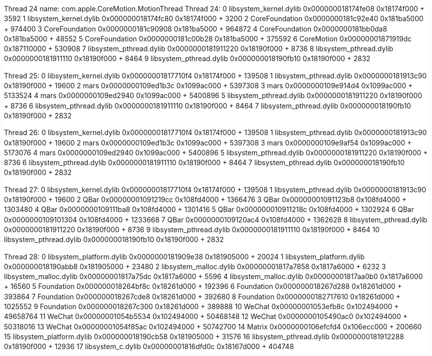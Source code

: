 Thread 24 name:  com.apple.CoreMotion.MotionThread
Thread 24:
0   libsystem_kernel.dylib        	0x000000018174fe08 0x18174f000 + 3592
1   libsystem_kernel.dylib        	0x000000018174fc80 0x18174f000 + 3200
2   CoreFoundation                	0x0000000181c92e40 0x181ba5000 + 974400
3   CoreFoundation                	0x0000000181c90908 0x181ba5000 + 964872
4   CoreFoundation                	0x0000000181bb0da8 0x181ba5000 + 48552
5   CoreFoundation                	0x0000000181c00b28 0x181ba5000 + 375592
6   CoreMotion                    	0x00000001871919dc 0x187110000 + 530908
7   libsystem_pthread.dylib       	0x0000000181911220 0x18190f000 + 8736
8   libsystem_pthread.dylib       	0x0000000181911110 0x18190f000 + 8464
9   libsystem_pthread.dylib       	0x000000018190fb10 0x18190f000 + 2832

Thread 25:
0   libsystem_kernel.dylib        	0x00000001817710f4 0x18174f000 + 139508
1   libsystem_pthread.dylib       	0x0000000181913c90 0x18190f000 + 19600
2   mars                          	0x0000000109ed1b3c 0x1099ac000 + 5397308
3   mars                          	0x0000000109e914d4 0x1099ac000 + 5133524
4   mars                          	0x0000000109ed2940 0x1099ac000 + 5400896
5   libsystem_pthread.dylib       	0x0000000181911220 0x18190f000 + 8736
6   libsystem_pthread.dylib       	0x0000000181911110 0x18190f000 + 8464
7   libsystem_pthread.dylib       	0x000000018190fb10 0x18190f000 + 2832

Thread 26:
0   libsystem_kernel.dylib        	0x00000001817710f4 0x18174f000 + 139508
1   libsystem_pthread.dylib       	0x0000000181913c90 0x18190f000 + 19600
2   mars                          	0x0000000109ed1b3c 0x1099ac000 + 5397308
3   mars                          	0x0000000109e9af54 0x1099ac000 + 5173076
4   mars                          	0x0000000109ed2940 0x1099ac000 + 5400896
5   libsystem_pthread.dylib       	0x0000000181911220 0x18190f000 + 8736
6   libsystem_pthread.dylib       	0x0000000181911110 0x18190f000 + 8464
7   libsystem_pthread.dylib       	0x000000018190fb10 0x18190f000 + 2832

Thread 27:
0   libsystem_kernel.dylib        	0x00000001817710f4 0x18174f000 + 139508
1   libsystem_pthread.dylib       	0x0000000181913c90 0x18190f000 + 19600
2   QBar                          	0x00000001091219cc 0x108fd4000 + 1366476
3   QBar                          	0x00000001091123b8 0x108fd4000 + 1303480
4   QBar                          	0x0000000109111ba8 0x108fd4000 + 1301416
5   QBar                          	0x000000010911218c 0x108fd4000 + 1302924
6   QBar                          	0x0000000109101304 0x108fd4000 + 1233668
7   QBar                          	0x0000000109120ac4 0x108fd4000 + 1362628
8   libsystem_pthread.dylib       	0x0000000181911220 0x18190f000 + 8736
9   libsystem_pthread.dylib       	0x0000000181911110 0x18190f000 + 8464
10  libsystem_pthread.dylib       	0x000000018190fb10 0x18190f000 + 2832

Thread 28:
0   libsystem_platform.dylib      	0x0000000181909e38 0x181905000 + 20024
1   libsystem_platform.dylib      	0x000000018190abb8 0x181905000 + 23480
2   libsystem_malloc.dylib        	0x00000001817a7858 0x1817a6000 + 6232
3   libsystem_malloc.dylib        	0x00000001817a75dc 0x1817a6000 + 5596
4   libsystem_malloc.dylib        	0x00000001817aa0b0 0x1817a6000 + 16560
5   Foundation                    	0x000000018264bf8c 0x18261d000 + 192396
6   Foundation                    	0x000000018267d288 0x18261d000 + 393864
7   Foundation                    	0x000000018267cde8 0x18261d000 + 392680
8   Foundation                    	0x0000000182717610 0x18261d000 + 1025552
9   Foundation                    	0x000000018267c300 0x18261d000 + 389888
10  WeChat                        	0x00000001053efb8c 0x102494000 + 49658764
11  WeChat                        	0x00000001054b5534 0x102494000 + 50468148
12  WeChat                        	0x0000000105490ac0 0x102494000 + 50318016
13  WeChat                        	0x00000001054f85ac 0x102494000 + 50742700
14  Matrix                        	0x0000000106efcfd4 0x106ecc000 + 200660
15  libsystem_platform.dylib      	0x000000018190cb58 0x181905000 + 31576
16  libsystem_pthread.dylib       	0x0000000181912288 0x18190f000 + 12936
17  libsystem_c.dylib             	0x00000001816dfd0c 0x18167d000 + 404748